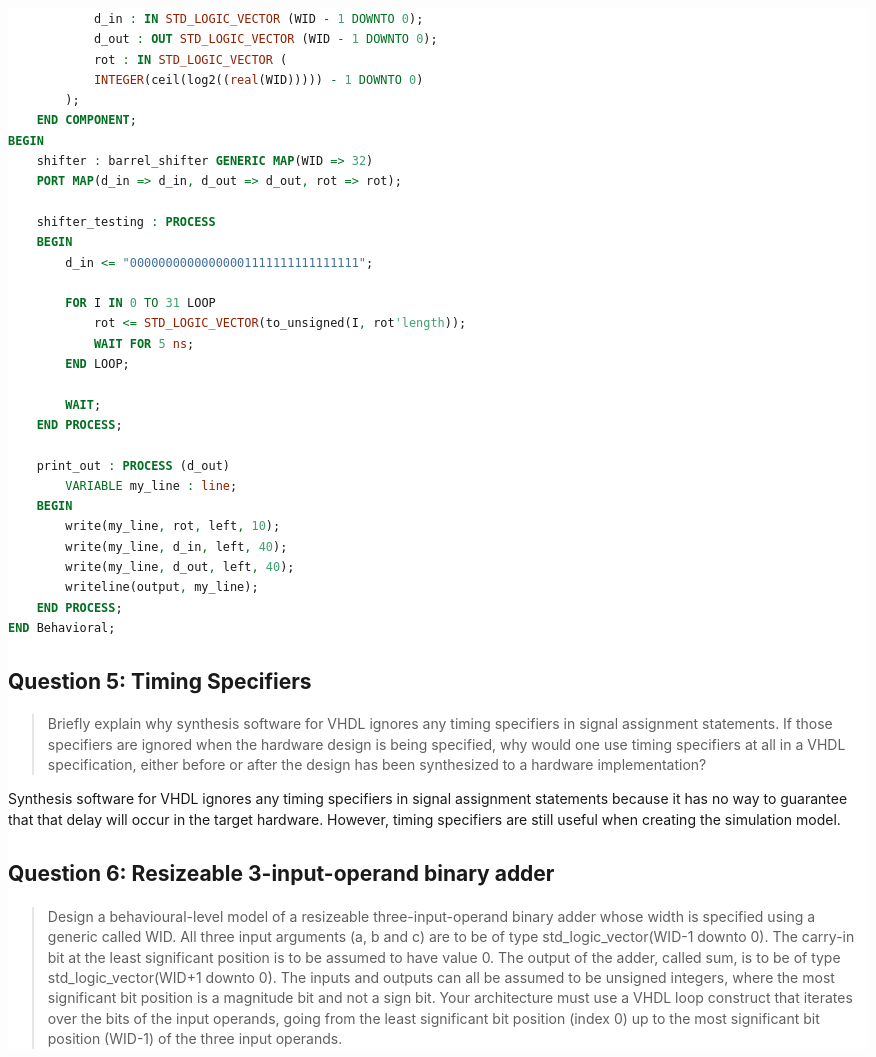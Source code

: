 ```vhdl
            d_in : IN STD_LOGIC_VECTOR (WID - 1 DOWNTO 0);
            d_out : OUT STD_LOGIC_VECTOR (WID - 1 DOWNTO 0);
            rot : IN STD_LOGIC_VECTOR (
            INTEGER(ceil(log2((real(WID))))) - 1 DOWNTO 0)
        );
    END COMPONENT;
BEGIN
    shifter : barrel_shifter GENERIC MAP(WID => 32)
    PORT MAP(d_in => d_in, d_out => d_out, rot => rot);

    shifter_testing : PROCESS
    BEGIN
        d_in <= "00000000000000001111111111111111";

        FOR I IN 0 TO 31 LOOP
            rot <= STD_LOGIC_VECTOR(to_unsigned(I, rot'length));
            WAIT FOR 5 ns;
        END LOOP;

        WAIT;
    END PROCESS;

    print_out : PROCESS (d_out)
        VARIABLE my_line : line;
    BEGIN
        write(my_line, rot, left, 10);
        write(my_line, d_in, left, 40);
        write(my_line, d_out, left, 40);
        writeline(output, my_line);
    END PROCESS;
END Behavioral;
```

## Question 5: Timing Specifiers

> Briefly explain why synthesis software for VHDL ignores any timing specifiers
> in signal assignment statements. If those specifiers are ignored when the
> hardware design is being specified, why would one use timing specifiers at
> all in a VHDL specification, either before or after the design has been
> synthesized to a hardware implementation?

Synthesis software for VHDL ignores any timing specifiers in signal assignment
statements because it has no way to guarantee that that delay will occur in the
target hardware. However, timing specifiers are still useful when creating the
simulation model.

## Question 6: Resizeable 3-input-operand binary adder

> Design a behavioural-level model of a resizeable three-input-operand binary
> adder whose width is specified using a generic called WID. All three input
> arguments (a, b and c) are to be of type std_logic_vector(WID-1 downto 0). The
> carry-in bit at the least significant position is to be assumed to have
> value 0. The output of the adder, called sum, is to be of type
> std_logic_vector(WID+1 downto 0). The inputs and outputs can all be assumed to
> be unsigned integers, where the most significant bit position is a magnitude
> bit and not a sign bit. Your architecture must use a VHDL loop construct that
> iterates over the bits of the input operands, going from the least significant
> bit position (index 0) up to the most significant bit position (WID-1) of the
> three input operands.
